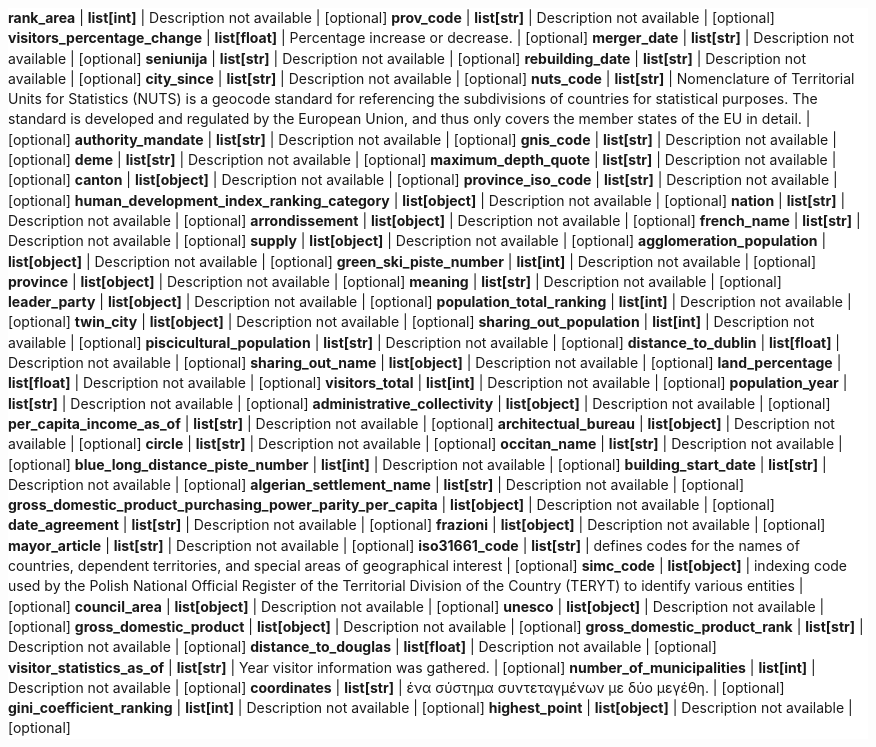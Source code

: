 **rank_area** | **list[int]** | Description not available | [optional] 
**prov_code** | **list[str]** | Description not available | [optional] 
**visitors_percentage_change** | **list[float]** | Percentage increase or decrease. | [optional] 
**merger_date** | **list[str]** | Description not available | [optional] 
**seniunija** | **list[str]** | Description not available | [optional] 
**rebuilding_date** | **list[str]** | Description not available | [optional] 
**city_since** | **list[str]** | Description not available | [optional] 
**nuts_code** | **list[str]** | Nomenclature of Territorial Units for Statistics (NUTS) is a geocode  standard for referencing the subdivisions of countries  for statistical purposes. The standard is developed and regulated by the European Union, and thus only covers the member states of the EU in detail. | [optional] 
**authority_mandate** | **list[str]** | Description not available | [optional] 
**gnis_code** | **list[str]** | Description not available | [optional] 
**deme** | **list[str]** | Description not available | [optional] 
**maximum_depth_quote** | **list[str]** | Description not available | [optional] 
**canton** | **list[object]** | Description not available | [optional] 
**province_iso_code** | **list[str]** | Description not available | [optional] 
**human_development_index_ranking_category** | **list[object]** | Description not available | [optional] 
**nation** | **list[str]** | Description not available | [optional] 
**arrondissement** | **list[object]** | Description not available | [optional] 
**french_name** | **list[str]** | Description not available | [optional] 
**supply** | **list[object]** | Description not available | [optional] 
**agglomeration_population** | **list[object]** | Description not available | [optional] 
**green_ski_piste_number** | **list[int]** | Description not available | [optional] 
**province** | **list[object]** | Description not available | [optional] 
**meaning** | **list[str]** | Description not available | [optional] 
**leader_party** | **list[object]** | Description not available | [optional] 
**population_total_ranking** | **list[int]** | Description not available | [optional] 
**twin_city** | **list[object]** | Description not available | [optional] 
**sharing_out_population** | **list[int]** | Description not available | [optional] 
**piscicultural_population** | **list[str]** | Description not available | [optional] 
**distance_to_dublin** | **list[float]** | Description not available | [optional] 
**sharing_out_name** | **list[object]** | Description not available | [optional] 
**land_percentage** | **list[float]** | Description not available | [optional] 
**visitors_total** | **list[int]** | Description not available | [optional] 
**population_year** | **list[str]** | Description not available | [optional] 
**administrative_collectivity** | **list[object]** | Description not available | [optional] 
**per_capita_income_as_of** | **list[str]** | Description not available | [optional] 
**architectual_bureau** | **list[object]** | Description not available | [optional] 
**circle** | **list[str]** | Description not available | [optional] 
**occitan_name** | **list[str]** | Description not available | [optional] 
**blue_long_distance_piste_number** | **list[int]** | Description not available | [optional] 
**building_start_date** | **list[str]** | Description not available | [optional] 
**algerian_settlement_name** | **list[str]** | Description not available | [optional] 
**gross_domestic_product_purchasing_power_parity_per_capita** | **list[object]** | Description not available | [optional] 
**date_agreement** | **list[str]** | Description not available | [optional] 
**frazioni** | **list[object]** | Description not available | [optional] 
**mayor_article** | **list[str]** | Description not available | [optional] 
**iso31661_code** | **list[str]** | defines codes for the names of countries, dependent territories, and special areas of geographical interest | [optional] 
**simc_code** | **list[object]** | indexing code used by the Polish National Official Register of the Territorial Division of the Country (TERYT) to identify various entities | [optional] 
**council_area** | **list[object]** | Description not available | [optional] 
**unesco** | **list[object]** | Description not available | [optional] 
**gross_domestic_product** | **list[object]** | Description not available | [optional] 
**gross_domestic_product_rank** | **list[str]** | Description not available | [optional] 
**distance_to_douglas** | **list[float]** | Description not available | [optional] 
**visitor_statistics_as_of** | **list[str]** | Year visitor information was gathered. | [optional] 
**number_of_municipalities** | **list[int]** | Description not available | [optional] 
**coordinates** | **list[str]** | ένα σύστημα συντεταγμένων με δύο μεγέθη. | [optional] 
**gini_coefficient_ranking** | **list[int]** | Description not available | [optional] 
**highest_point** | **list[object]** | Description not available | [optional] 